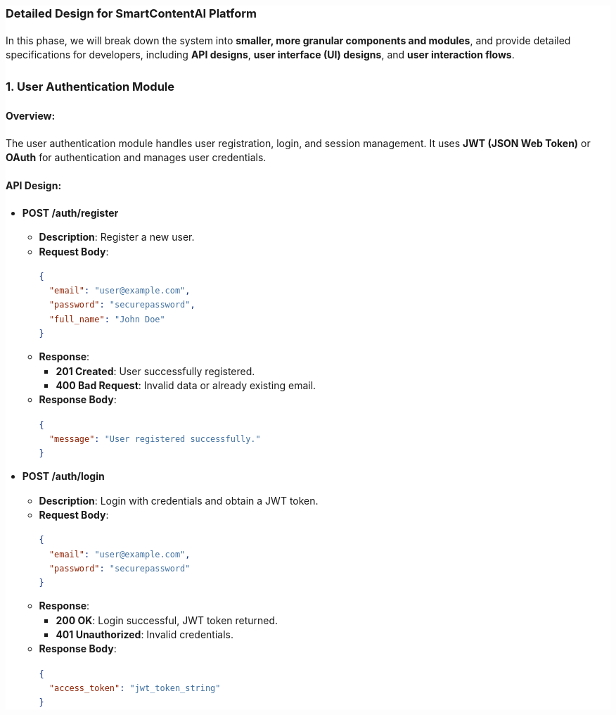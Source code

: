 ### **Detailed Design for SmartContentAI Platform**

In this phase, we will break down the system into **smaller, more granular components and modules**, and provide detailed specifications for developers, including **API designs**, **user interface (UI) designs**, and **user interaction flows**.

### **1. User Authentication Module**

#### **Overview**:
The user authentication module handles user registration, login, and session management. It uses **JWT (JSON Web Token)** or **OAuth** for authentication and manages user credentials.

#### **API Design**:

- **POST /auth/register**  
    - **Description**: Register a new user.
    - **Request Body**:  
      ```json
      {
        "email": "user@example.com",
        "password": "securepassword",
        "full_name": "John Doe"
      }
      ```
    - **Response**:
      - **201 Created**: User successfully registered.
      - **400 Bad Request**: Invalid data or already existing email.
    - **Response Body**:
      ```json
      {
        "message": "User registered successfully."
      }
      ```

- **POST /auth/login**  
    - **Description**: Login with credentials and obtain a JWT token.
    - **Request Body**:  
      ```json
      {
        "email": "user@example.com",
        "password": "securepassword"
      }
      ```
    - **Response**:
      - **200 OK**: Login successful, JWT token returned.
      - **401 Unauthorized**: Invalid credentials.
    - **Response Body**:
      ```json
      {
        "access_token": "jwt_token_string"
      }
      ```
